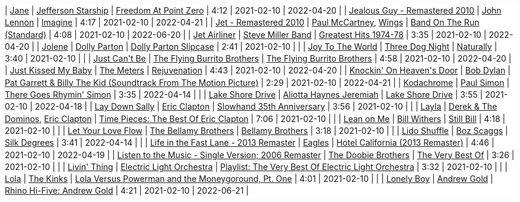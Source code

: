 | [Jane](https://open.spotify.com/track/0fFtudFYi0ZJwGQEZEh6PU) | [Jefferson Starship](https://open.spotify.com/artist/3HC7NcxQx2Yk0fWoRKJ0xF) | [Freedom At Point Zero](https://open.spotify.com/album/1TevhdyoQn4fEa90Gcql1j) | 4:12 | 2021-02-10 | 2022-04-20 |
| [Jealous Guy \- Remastered 2010](https://open.spotify.com/track/3D9iV6cYkYJRAPFO6DRKIE) | [John Lennon](https://open.spotify.com/artist/4x1nvY2FN8jxqAFA0DA02H) | [Imagine](https://open.spotify.com/album/0xzaemKucrJpYhyl7TltAk) | 4:17 | 2021-02-10 | 2022-04-21 |
| [Jet \- Remastered 2010](https://open.spotify.com/track/13VWHWIIVckG3bHq6oduFJ) | [Paul McCartney](https://open.spotify.com/artist/4STHEaNw4mPZ2tzheohgXB), [Wings](https://open.spotify.com/artist/3sFhA6G1N0gG1pszb6kk1m) | [Band On The Run \(Standard\)](https://open.spotify.com/album/5WDwQd1NNzitecaWN7BoUB) | 4:08 | 2021-02-10 | 2022-06-20 |
| [Jet Airliner](https://open.spotify.com/track/5ovGB9J0P010phJRAw8sdY) | [Steve Miller Band](https://open.spotify.com/artist/6QtGlUje9TIkLrgPZrESuk) | [Greatest Hits 1974\-78](https://open.spotify.com/album/62FOZoDIbiDFw4VYOiOj04) | 3:35 | 2021-02-10 | 2022-04-20 |
| [Jolene](https://open.spotify.com/track/0PYNG70wvQ3X3fCcfDWJG6) | [Dolly Parton](https://open.spotify.com/artist/32vWCbZh0xZ4o9gkz4PsEU) | [Dolly Parton Slipcase](https://open.spotify.com/album/4QrOzl1g2R19A8b2mjGHGx) | 2:41 | 2021-02-10 |  |
| [Joy To The World](https://open.spotify.com/track/2ymeOsYijJz09LfKw3yM2x) | [Three Dog Night](https://open.spotify.com/artist/4FAEZeJcsYYBkNq2D3KGTV) | [Naturally](https://open.spotify.com/album/2v8XEhOPoKX7iVWq5mWWBM) | 3:40 | 2021-02-10 |  |
| [Just Can't Be](https://open.spotify.com/track/0Ov9Hh2ygoGCkwTXMRYRcp) | [The Flying Burrito Brothers](https://open.spotify.com/artist/0rESpKEusFHxhW59MIf7eM) | [The Flying Burrito Brothers](https://open.spotify.com/album/6lx6e9GACcsSRjoipxeWh1) | 4:58 | 2021-02-10 | 2022-04-20 |
| [Just Kissed My Baby](https://open.spotify.com/track/1TB0dZqFRQsnf4fLLLRKQV) | [The Meters](https://open.spotify.com/artist/2JRvXPGWiINrnJljNJhG5s) | [Rejuvenation](https://open.spotify.com/album/3OoFKxuziLv3B3NxhEJwOW) | 4:43 | 2021-02-10 | 2022-04-20 |
| [Knockin' On Heaven's Door](https://open.spotify.com/track/6HSXNV0b4M4cLJ7ljgVVeh) | [Bob Dylan](https://open.spotify.com/artist/74ASZWbe4lXaubB36ztrGX) | [Pat Garrett & Billy The Kid \(Soundtrack From The Motion Picture\)](https://open.spotify.com/album/2Pj2kZM5XpyIeyFBTAVulL) | 2:29 | 2021-02-10 | 2022-04-21 |
| [Kodachrome](https://open.spotify.com/track/3f0U5NaD1bCk8nmKpn2ZJY) | [Paul Simon](https://open.spotify.com/artist/2CvCyf1gEVhI0mX6aFXmVI) | [There Goes Rhymin' Simon](https://open.spotify.com/album/50pzpI17hwQj7LKcOiLMFD) | 3:35 | 2022-04-14 |  |
| [Lake Shore Drive](https://open.spotify.com/track/46MX86XQqYCZRvwPpeq4Gi) | [Aliotta Haynes Jeremiah](https://open.spotify.com/artist/4VmWYQQ5M9N9AiAx14v2yg) | [Lake Shore Drive](https://open.spotify.com/album/24NY6n4z0tDzpt8QCiWEGV) | 3:55 | 2021-02-10 | 2022-04-18 |
| [Lay Down Sally](https://open.spotify.com/track/6kSSORnF2vhzDpGftPXNWz) | [Eric Clapton](https://open.spotify.com/artist/6PAt558ZEZl0DmdXlnjMgD) | [Slowhand 35th Anniversary](https://open.spotify.com/album/0GBrlPh90D25SQ6EJu4VtT) | 3:56 | 2021-02-10 |  |
| [Layla](https://open.spotify.com/track/7ulkhAxc7qtCxlJA8ZMXBm) | [Derek & The Dominos](https://open.spotify.com/artist/2rc78XDH9zuJP6bm78lU8Z), [Eric Clapton](https://open.spotify.com/artist/6PAt558ZEZl0DmdXlnjMgD) | [Time Pieces: The Best Of Eric Clapton](https://open.spotify.com/album/2n3MURMCAOof2Lwgu6KGLp) | 7:06 | 2021-02-10 |  |
| [Lean on Me](https://open.spotify.com/track/3M8FzayQWtkvOhqMn2V4T2) | [Bill Withers](https://open.spotify.com/artist/1ThoqLcyIYvZn7iWbj8fsj) | [Still Bill](https://open.spotify.com/album/0sFuW4rH5mFZUjNKnckO3v) | 4:18 | 2021-02-10 |  |
| [Let Your Love Flow](https://open.spotify.com/track/064SVQsmWl5EF0zahmzkQk) | [The Bellamy Brothers](https://open.spotify.com/artist/5iB5AWIa7qreioi0AF3Bxa) | [Bellamy Brothers](https://open.spotify.com/album/77EM0wkGevYQcBo1AJt7B0) | 3:18 | 2021-02-10 |  |
| [Lido Shuffle](https://open.spotify.com/track/2NtqZmfRIDkXJ2YvY2Kv1F) | [Boz Scaggs](https://open.spotify.com/artist/46njgd2Rq9tZc4ZjeQMgbh) | [Silk Degrees](https://open.spotify.com/album/7DysI4j6UqK00RTfETKXqs) | 3:41 | 2022-04-14 |  |
| [Life in the Fast Lane \- 2013 Remaster](https://open.spotify.com/track/6gXrEUzibufX9xYPk3HD5p) | [Eagles](https://open.spotify.com/artist/0ECwFtbIWEVNwjlrfc6xoL) | [Hotel California \(2013 Remaster\)](https://open.spotify.com/album/2widuo17g5CEC66IbzveRu) | 4:46 | 2021-02-10 | 2022-04-19 |
| [Listen to the Music \- Single Version; 2006 Remaster](https://open.spotify.com/track/4feNlb6HlpBrW36SsXoUfh) | [The Doobie Brothers](https://open.spotify.com/artist/39T6qqI0jDtSWWioX8eGJz) | [The Very Best Of](https://open.spotify.com/album/4dFPyHPbhzZ3Iei9P8pkkn) | 3:26 | 2021-02-10 |  |
| [Livin' Thing](https://open.spotify.com/track/6JqxWJYcxbePmG7nQFVb79) | [Electric Light Orchestra](https://open.spotify.com/artist/7jefIIksOi1EazgRTfW2Pk) | [Playlist: The Very Best Of Electric Light Orchestra](https://open.spotify.com/album/7FgGnGhiv2lQiVxx0T5FLr) | 3:32 | 2021-02-10 |  |
| [Lola](https://open.spotify.com/track/0UAJH0k4k3slcE83a9UGCe) | [The Kinks](https://open.spotify.com/artist/1SQRv42e4PjEYfPhS0Tk9E) | [Lola Versus Powerman and the Moneygoround, Pt\. One](https://open.spotify.com/album/4jaLfcNpIrOgcPyXuuiHTi) | 4:01 | 2021-02-10 |  |
| [Lonely Boy](https://open.spotify.com/track/4V0uQkCIquydgfUtfSnctU) | [Andrew Gold](https://open.spotify.com/artist/5fmvGUlMVgmnCn45f1he7d) | [Rhino Hi\-Five: Andrew Gold](https://open.spotify.com/album/6EXW6NvOhICAIUPAUmOv1G) | 4:21 | 2021-02-10 | 2022-06-21 |
